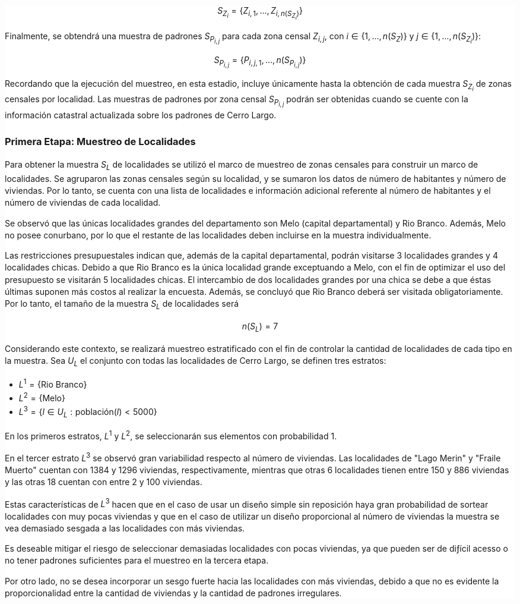 $$S_{Z_i} = \{ Z_{i,1}, \dots, Z_{i,n(S_{Z_i})} \}$$

Finalmente, se obtendrá una muestra de padrones $S_{P_{i,j}}$ para cada zona censal $Z_{i,j}$, con $i \in \{1, \dots, n(S_Z)\}$ y $j \in \{1, \dots, n(S_{Z_i})\}$:

$$S_{P_{i,j}} = \{P_{i,j,1}, \dots, n(S_{P_{i,j}}) \}$$

Recordando que la ejecución del muestreo, en esta estadio, incluye únicamente hasta la obtención de cada muestra $S_{Z_i}$ de zonas censales por localidad. Las muestras de padrones por zona censal $S_{P_{i,j}}$ podrán ser obtenidas cuando se cuente con la información catastral actualizada sobre los padrones de Cerro Largo.

### Primera Etapa: Muestreo de Localidades

Para obtener la muestra $S_L$ de localidades se utilizó el marco de muestreo de zonas censales para construir un marco de localidades. Se agruparon las zonas censales según su localidad, y se sumaron los datos de número de habitantes y número de viviendas. Por lo tanto, se cuenta con una lista de localidades e información adicional referente al número de habitantes y el número de viviendas de cada localidad.

Se observó que las únicas localidades grandes del departamento son Melo (capital departamental) y Rio Branco. Además, Melo no posee conurbano, por lo que el restante de las localidades deben incluirse en la muestra individualmente.

Las restricciones presupuestales indican que, además de la capital departamental, podrán visitarse 3 localidades grandes y 4 localidades chicas. Debido a que Rio Branco es la única localidad grande exceptuando a Melo, con el fin de optimizar el uso del presupuesto se visitarán 5 localidades chicas. El intercambio de dos localidades grandes por una chica se debe a que éstas últimas suponen más costos al realizar la encuesta. Además, se concluyó que Rio Branco deberá ser visitada obligatoriamente. Por lo tanto, el tamaño de la muestra $S_L$ de localidades será

$$n(S_L) = 7$$

Considerando este contexto, se realizará muestreo estratificado con el fin de controlar la cantidad de localidades de cada tipo en la muestra. Sea $U_L$ el conjunto con todas las localidades de Cerro Largo, se definen tres estratos:

- $L^1 = \{ \text{Rio Branco} \}$
- $L^2 = \{ \text{Melo} \}$
- $L^3 = \{ l \in U_L : \text{población}(l) < 5000\}$

En los primeros estratos, $L^1$ y $L^2$, se seleccionarán sus elementos con probabilidad 1.

En el tercer estrato $L^3$ se observó gran variabilidad respecto al número de viviendas. Las localidades de "Lago Merin" y "Fraile Muerto" cuentan con 1384 y 1296 viviendas, respectivamente, mientras que otras 6 localidades tienen entre 150 y 886 viviendas y las otras 18 cuentan con entre 2 y 100 viviendas.

Estas características de $L^3$ hacen que en el caso de usar un diseño simple sin reposición haya gran probabilidad de sortear localidades con muy pocas viviendas y que en el caso de utilizar un diseño proporcional al número de viviendas la muestra se vea demasiado sesgada a las localidades con más viviendas.

Es deseable mitigar el riesgo de seleccionar demasiadas localidades con pocas viviendas, ya que pueden ser de diƒícil acesso o no tener padrones suficientes para el muestreo en la tercera etapa.

Por otro lado, no se desea incorporar un sesgo fuerte hacia las localidades con más viviendas, debido a que no es evidente la proporcionalidad entre la cantidad de viviendas y la cantidad de padrones irregulares.
